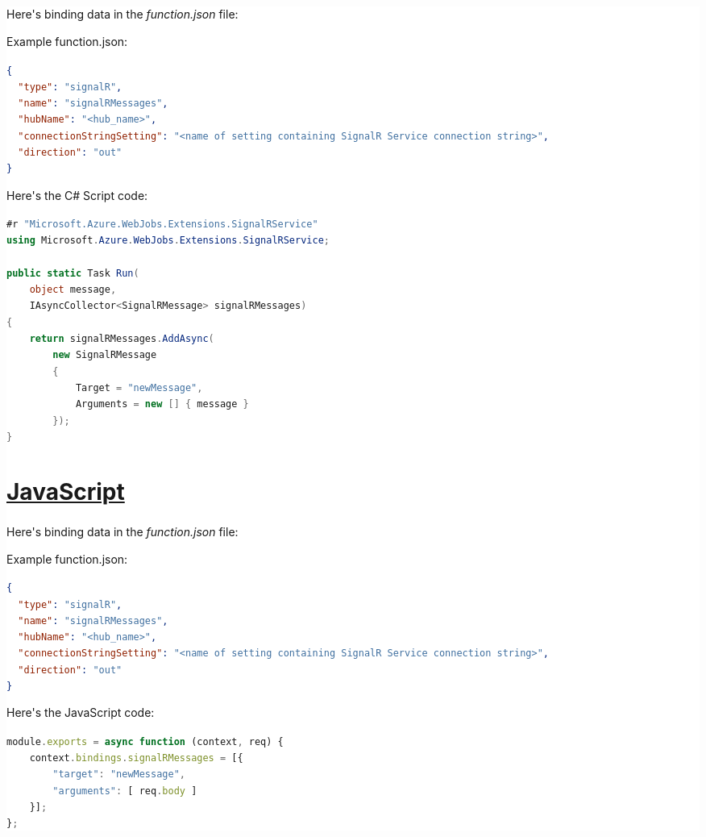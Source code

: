 Here's binding data in the *function.json* file:

Example function.json:

```json
{
  "type": "signalR",
  "name": "signalRMessages",
  "hubName": "<hub_name>",
  "connectionStringSetting": "<name of setting containing SignalR Service connection string>",
  "direction": "out"
}
```

Here's the C# Script code:

```cs
#r "Microsoft.Azure.WebJobs.Extensions.SignalRService"
using Microsoft.Azure.WebJobs.Extensions.SignalRService;

public static Task Run(
    object message,
    IAsyncCollector<SignalRMessage> signalRMessages)
{
    return signalRMessages.AddAsync(
        new SignalRMessage 
        {
            Target = "newMessage", 
            Arguments = new [] { message } 
        });
}
```

# [JavaScript](#tab/javascript)

Here's binding data in the *function.json* file:

Example function.json:

```json
{
  "type": "signalR",
  "name": "signalRMessages",
  "hubName": "<hub_name>",
  "connectionStringSetting": "<name of setting containing SignalR Service connection string>",
  "direction": "out"
}
```

Here's the JavaScript code:

```javascript
module.exports = async function (context, req) {
    context.bindings.signalRMessages = [{
        "target": "newMessage",
        "arguments": [ req.body ]
    }];
};
```
